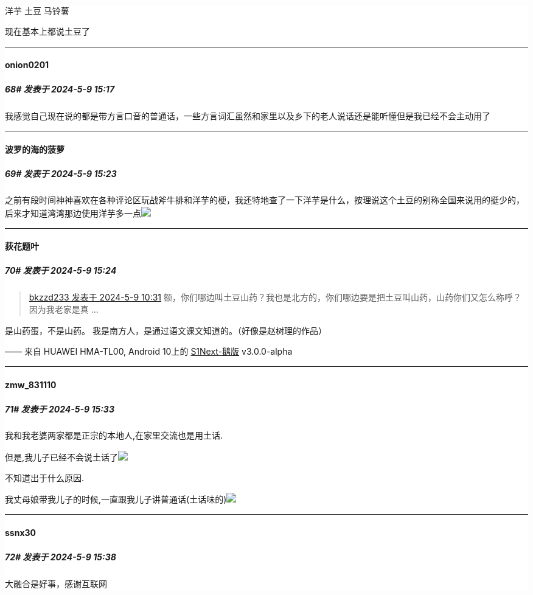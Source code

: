 洋芋 土豆 马铃薯

现在基本上都说土豆了


*****

####  onion0201  
##### 68#       发表于 2024-5-9 15:17

我感觉自己现在说的都是带方言口音的普通话，一些方言词汇虽然和家里以及乡下的老人说话还是能听懂但是我已经不会主动用了


*****

####  波罗的海的菠萝  
##### 69#       发表于 2024-5-9 15:23

之前有段时间神神喜欢在各种评论区玩战斧牛排和洋芋的梗，我还特地查了一下洋芋是什么，按理说这个土豆的别称全国来说用的挺少的，后来才知道湾湾那边使用洋芋多一点<img src="https://static.saraba1st.com/image/smiley/face2017/034.png" referrerpolicy="no-referrer">

*****

####  荻花题叶  
##### 70#       发表于 2024-5-9 15:24

<blockquote><a href="httphttps://bbs.saraba1st.com/2b/forum.php?mod=redirect&amp;goto=findpost&amp;pid=64859936&amp;ptid=2183049" target="_blank">bkzzd233 发表于 2024-5-9 10:31</a>
额，你们哪边叫土豆山药？我也是北方的，你们哪边要是把土豆叫山药，山药你们又怎么称呼？因为我老家是真 ...</blockquote>
是山药蛋，不是山药。
我是南方人，是通过语文课文知道的。（好像是赵树理的作品）

—— 来自 HUAWEI HMA-TL00, Android 10上的 [S1Next-鹅版](https://github.com/ykrank/S1-Next/releases) v3.0.0-alpha


*****

####  zmw_831110  
##### 71#       发表于 2024-5-9 15:33

我和我老婆两家都是正宗的本地人,在家里交流也是用土话.

但是,我儿子已经不会说土话了<img src="https://static.saraba1st.com/image/smiley/face2017/067.png" referrerpolicy="no-referrer">

不知道出于什么原因.

我丈母娘带我儿子的时候,一直跟我儿子讲普通话(土话味的)<img src="https://static.saraba1st.com/image/smiley/face2017/067.png" referrerpolicy="no-referrer">


*****

####  ssnx30  
##### 72#       发表于 2024-5-9 15:38

大融合是好事，感谢互联网
